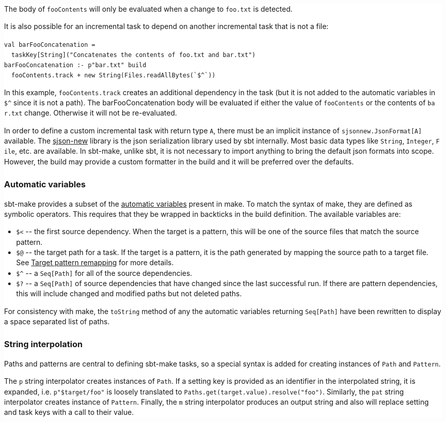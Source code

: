 The body of `fooContents` will only be evaluated when a change to `foo.txt` is
detected.

It is also possible for an incremental task to depend on another incremental
task that is not a file:
```
val barFooConcatenation =
  taskKey[String]("Concatenates the contents of foo.txt and bar.txt")
barFooConcatenation :- p"bar.txt" build
  fooContents.track + new String(Files.readAllBytes(`$^`))
```

In this example, `fooContents.track` creates an additional dependency in the
task (but it is not added to the automatic variables in `$^` since it is not a
path). The barFooConcatenation body will be evaluated if either the value of
`fooContents` or the contents of `bar.txt` change. Otherwise it will not be
re-evaluated.

In order to define a custom incremental task with return type `A`,
there must be an implicit instance of `sjsonnew.JsonFormat[A]` available. The
[sjson-new](https://github.com/eed3si9n/sjson-new) library is the json
serialization library used by sbt internally. Most basic data types like
`String`, `Integer`, `File`, etc. are available. In sbt-make, unlike sbt, it is
not necessary to import anything to bring the default json formats into scope.
However, the build may provide a custom formatter in the build and it will be
preferred over the defaults.

### Automatic variables

sbt-make provides a subset of the [automatic
variables](https://www.gnu.org/software/make/manual/html_node/Automatic-Variables.html)
present in make. To match the syntax of make, they are defined as symbolic
operators. This requires that they be wrapped in backticks in the build
definition. The available variables are:

* `$<` -- the first source dependency. When the target is a pattern, this will be
one of the source files that match the source pattern.
* `$@` -- the target path for a task. If the target is a pattern, it
is the path generated by mapping the source path to a target file. See [Target
pattern remapping](#remapping) for more details.
* `$^` -- a `Seq[Path]` for all of the source dependencies.
* `$?` -- a `Seq[Path]` of source dependencies that have changed since the
last successful run. If there are pattern dependencies, this will include
changed and modified paths but not deleted paths.

For consistency with make, the `toString` method of any the automatic variables
returning `Seq[Path]` have been rewritten to display a space separated list of
paths.

### String interpolation

Paths and patterns are central to defining sbt-make tasks, so a special syntax
is added for creating instances of `Path` and `Pattern`.

The `p` string interpolator creates instances of `Path`. If a setting key is
provided as an identifier in the interpolated string, it is expanded, i.e.
`p"$target/foo"` is loosely translated to
`Paths.get(target.value).resolve("foo")`. Similarly, the `pat` string
interpolator creates instance of `Pattern`. Finally, the `m` string interpolator
produces an output string and also will replace setting and task keys with a
call to their value.
